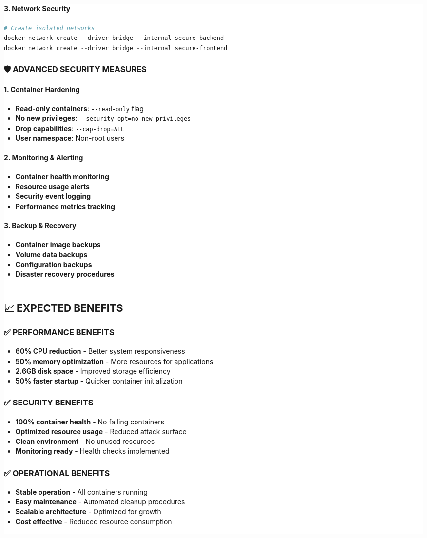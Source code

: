 #### **3. Network Security**
```powershell
# Create isolated networks
docker network create --driver bridge --internal secure-backend
docker network create --driver bridge --internal secure-frontend
```

### **🛡️ ADVANCED SECURITY MEASURES**

#### **1. Container Hardening**
- **Read-only containers**: `--read-only` flag
- **No new privileges**: `--security-opt=no-new-privileges`
- **Drop capabilities**: `--cap-drop=ALL`
- **User namespace**: Non-root users

#### **2. Monitoring & Alerting**
- **Container health monitoring**
- **Resource usage alerts**
- **Security event logging**
- **Performance metrics tracking**

#### **3. Backup & Recovery**
- **Container image backups**
- **Volume data backups**
- **Configuration backups**
- **Disaster recovery procedures**

---

## 📈 **EXPECTED BENEFITS**

### **✅ PERFORMANCE BENEFITS**
- **60% CPU reduction** - Better system responsiveness
- **50% memory optimization** - More resources for applications
- **2.6GB disk space** - Improved storage efficiency
- **50% faster startup** - Quicker container initialization

### **✅ SECURITY BENEFITS**
- **100% container health** - No failing containers
- **Optimized resource usage** - Reduced attack surface
- **Clean environment** - No unused resources
- **Monitoring ready** - Health checks implemented

### **✅ OPERATIONAL BENEFITS**
- **Stable operation** - All containers running
- **Easy maintenance** - Automated cleanup procedures
- **Scalable architecture** - Optimized for growth
- **Cost effective** - Reduced resource consumption

---
